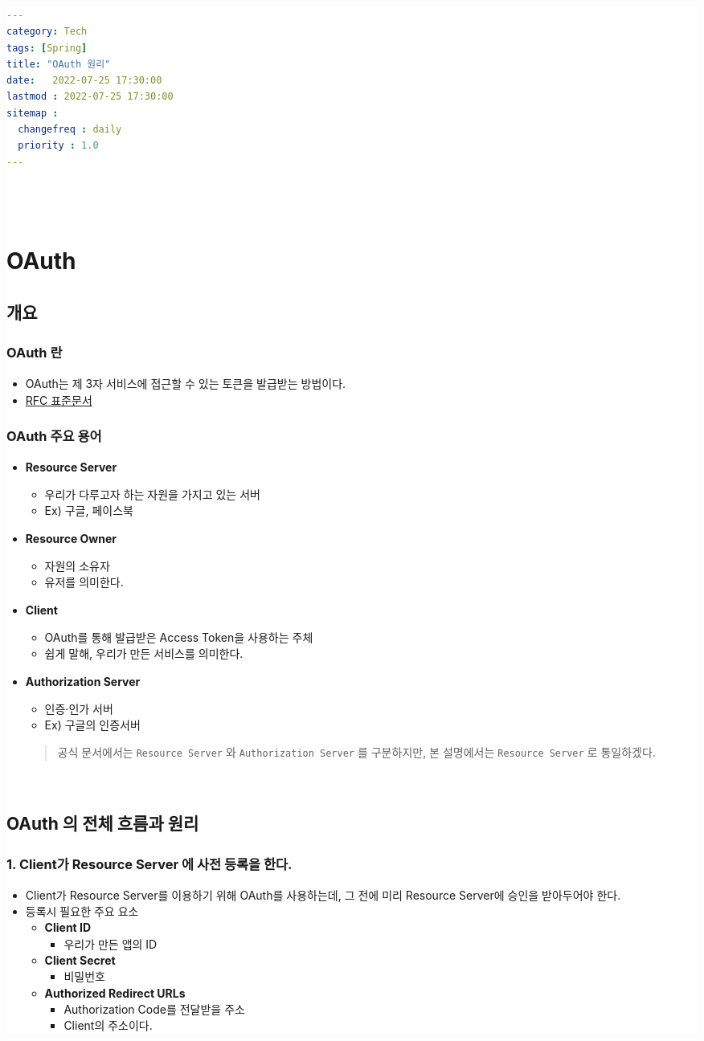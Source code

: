 ```yaml
---
category: Tech
tags: [Spring]
title: "OAuth 원리"
date:   2022-07-25 17:30:00 
lastmod : 2022-07-25 17:30:00
sitemap :
  changefreq : daily
  priority : 1.0
---
```


<br/><br/>

# OAuth

## 개요

### OAuth 란

- OAuth는 제 3자 서비스에 접근할 수 있는 토큰을 발급받는 방법이다.
- [RFC 표준문서](https://datatracker.ietf.org/doc/html/rfc6749)

### OAuth 주요 용어

- **Resource Server**
    - 우리가 다루고자 하는 자원을 가지고 있는 서버
    - Ex) 구글, 페이스북
- **Resource Owner**
    - 자원의 소유자
    - 유저를 의미한다.
- **Client**
    - OAuth를 통해 발급받은 Access Token을 사용하는 주체
    - 쉽게 말해, 우리가 만든 서비스를 의미한다.
- **Authorization Server**
    - 인증·인가 서버
    - Ex) 구글의 인증서버
    
    > 공식 문서에서는 `Resource Server` 와 `Authorization Server` 를 구분하지만, 본 설명에서는 `Resource Server` 로 통일하겠다.

<br/>

## OAuth 의 전체 흐름과 원리

### 1. Client가 Resource Server 에 사전 등록을 한다.

- Client가 Resource Server를 이용하기 위해 OAuth를 사용하는데, 그 전에 미리 Resource Server에 승인을 받아두어야 한다.
- 등록시 필요한 주요 요소
    - **Client ID**
        - 우리가 만든 앱의 ID
    - **Client Secret**
        - 비밀번호
    - **Authorized Redirect URLs**
        - Authorization Code를 전달받을 주소
        - Client의 주소이다.
        